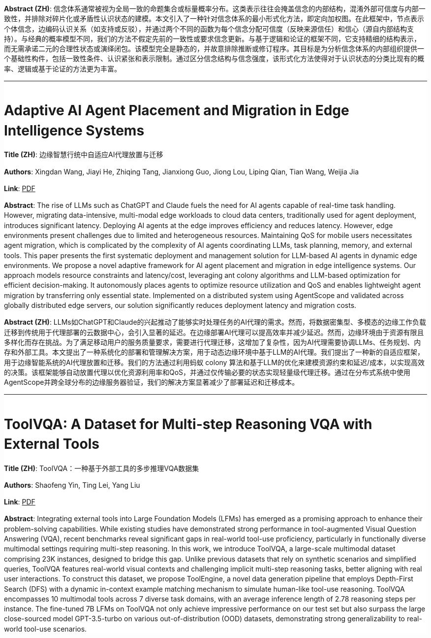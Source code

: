 **Abstract (ZH)**: 信念体系通常被视为全局一致的命题集合或标量概率分布。这类表示往往会掩盖信念的内部结构，混淆外部可信度与内部一致性，并排除对碎片化或矛盾性认识状态的建模。本文引入了一种针对信念体系的最小形式化方法，即定向加权图。在此框架中，节点表示个体信念，边编码认识关系（如支持或反驳），并通过两个不同的函数为每个信念分配可信度（反映来源信任）和信心（源自内部结构支持）。与经典的概率模型不同，我们的方法不假定先前的一致性或要求信念更新。与基于逻辑和论证的框架不同，它支持精细的结构表示，而无需承诺二元的合理性状态或演绎闭包。该模型完全是静态的，并故意排除推断或修订程序。其目标是为分析信念体系的内部组织提供一个基础性构件，包括一致性条件、认识紧张和表示限制。通过区分信念结构与信念强度，该形式化方法使得对于认识状态的分类比现有的概率、逻辑或基于论证的方法更为丰富。 

---
# Adaptive AI Agent Placement and Migration in Edge Intelligence Systems 

**Title (ZH)**: 边缘智慧行统中自适应AI代理放置与迁移 

**Authors**: Xingdan Wang, Jiayi He, Zhiqing Tang, Jianxiong Guo, Jiong Lou, Liping Qian, Tian Wang, Weijia Jia  

**Link**: [PDF](https://arxiv.org/pdf/2508.03345)  

**Abstract**: The rise of LLMs such as ChatGPT and Claude fuels the need for AI agents capable of real-time task handling. However, migrating data-intensive, multi-modal edge workloads to cloud data centers, traditionally used for agent deployment, introduces significant latency. Deploying AI agents at the edge improves efficiency and reduces latency. However, edge environments present challenges due to limited and heterogeneous resources. Maintaining QoS for mobile users necessitates agent migration, which is complicated by the complexity of AI agents coordinating LLMs, task planning, memory, and external tools. This paper presents the first systematic deployment and management solution for LLM-based AI agents in dynamic edge environments. We propose a novel adaptive framework for AI agent placement and migration in edge intelligence systems. Our approach models resource constraints and latency/cost, leveraging ant colony algorithms and LLM-based optimization for efficient decision-making. It autonomously places agents to optimize resource utilization and QoS and enables lightweight agent migration by transferring only essential state. Implemented on a distributed system using AgentScope and validated across globally distributed edge servers, our solution significantly reduces deployment latency and migration costs. 

**Abstract (ZH)**: LLMs如ChatGPT和Claude的兴起推动了能够实时处理任务的AI代理的需求。然而，将数据密集型、多模态的边缘工作负载迁移到传统用于代理部署的云数据中心，会引入显著的延迟。在边缘部署AI代理可以提高效率并减少延迟。然而，边缘环境由于资源有限且多样化而存在挑战。为了满足移动用户的服务质量要求，需要进行代理迁移，这增加了复杂性，因为AI代理需要协调LLMs、任务规划、内存和外部工具。本文提出了一种系统化的部署和管理解决方案，用于动态边缘环境中基于LLM的AI代理。我们提出了一种新的自适应框架，用于边缘智能系统的AI代理放置和迁移。我们的方法通过利用蚂蚁 colony 算法和基于LLM的优化来建模资源约束和延迟/成本，以实现高效的决策。该框架能够自动放置代理以优化资源利用率和QoS，并通过仅传输必要的状态实现轻量级代理迁移。通过在分布式系统中使用AgentScope并跨全球分布的边缘服务器验证，我们的解决方案显著减少了部署延迟和迁移成本。 

---
# ToolVQA: A Dataset for Multi-step Reasoning VQA with External Tools 

**Title (ZH)**: ToolVQA：一种基于外部工具的多步推理VQA数据集 

**Authors**: Shaofeng Yin, Ting Lei, Yang Liu  

**Link**: [PDF](https://arxiv.org/pdf/2508.03284)  

**Abstract**: Integrating external tools into Large Foundation Models (LFMs) has emerged as a promising approach to enhance their problem-solving capabilities. While existing studies have demonstrated strong performance in tool-augmented Visual Question Answering (VQA), recent benchmarks reveal significant gaps in real-world tool-use proficiency, particularly in functionally diverse multimodal settings requiring multi-step reasoning. In this work, we introduce ToolVQA, a large-scale multimodal dataset comprising 23K instances, designed to bridge this gap. Unlike previous datasets that rely on synthetic scenarios and simplified queries, ToolVQA features real-world visual contexts and challenging implicit multi-step reasoning tasks, better aligning with real user interactions. To construct this dataset, we propose ToolEngine, a novel data generation pipeline that employs Depth-First Search (DFS) with a dynamic in-context example matching mechanism to simulate human-like tool-use reasoning. ToolVQA encompasses 10 multimodal tools across 7 diverse task domains, with an average inference length of 2.78 reasoning steps per instance. The fine-tuned 7B LFMs on ToolVQA not only achieve impressive performance on our test set but also surpass the large close-sourced model GPT-3.5-turbo on various out-of-distribution (OOD) datasets, demonstrating strong generalizability to real-world tool-use scenarios. 
